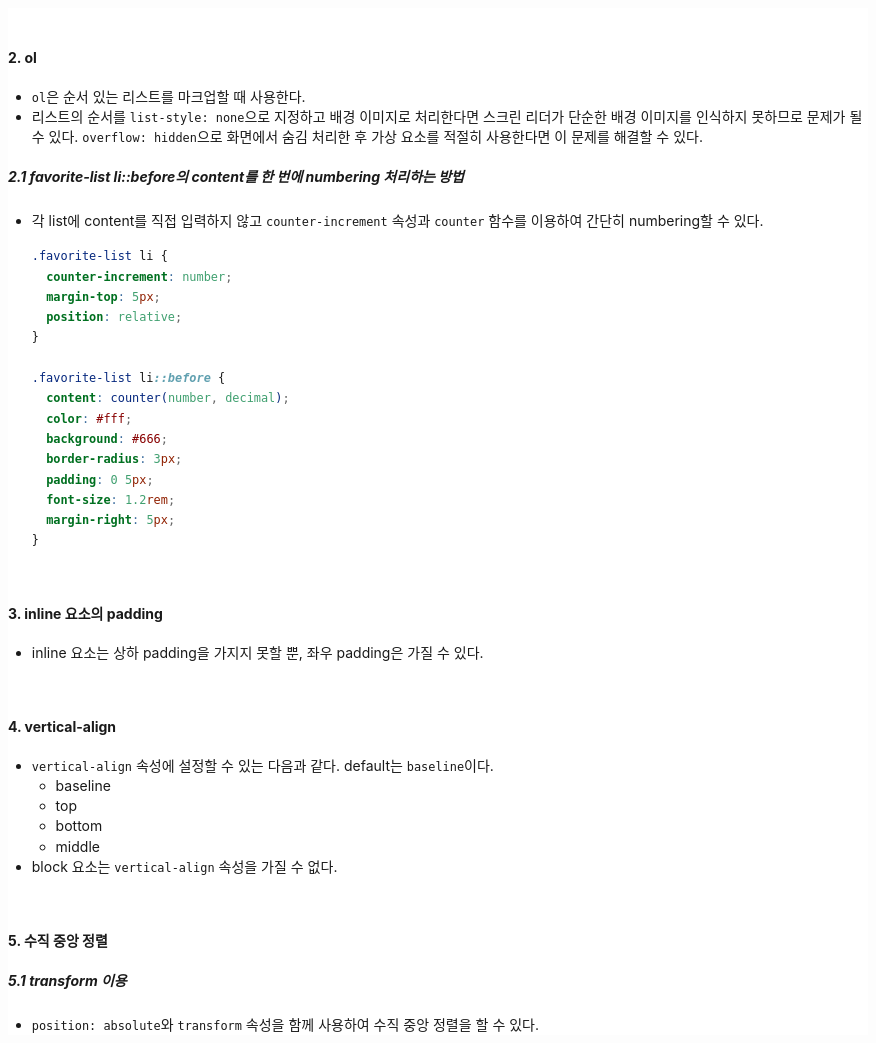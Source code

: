 <br />

#### 2. ol

- `ol`은 순서 있는 리스트를 마크업할 때 사용한다.
- 리스트의 순서를 `list-style: none`으로 지정하고 배경 이미지로 처리한다면 스크린 리더가 단순한 배경 이미지를 인식하지 못하므로 문제가 될 수 있다. `overflow: hidden`으로 화면에서 숨김 처리한 후 가상 요소를 적절히 사용한다면 이 문제를 해결할 수 있다.

##### 2.1 favorite-list li::before의 content를 한 번에 numbering 처리하는 방법 

- 각 list에 content를 직접 입력하지 않고 `counter-increment` 속성과 `counter` 함수를 이용하여 간단히  numbering할 수 있다.

  ```css
  .favorite-list li {
    counter-increment: number;
    margin-top: 5px;
    position: relative;
  }

  .favorite-list li::before {
    content: counter(number, decimal);
    color: #fff;
    background: #666;
    border-radius: 3px;
    padding: 0 5px;
    font-size: 1.2rem;
    margin-right: 5px;
  }
  ```

<br />

#### 3. inline 요소의 padding

-  inline 요소는 상하 padding을 가지지 못할 뿐, 좌우 padding은 가질 수 있다.

<br />

#### 4. vertical-align

- `vertical-align` 속성에 설정할 수 있는 다음과 같다. default는 `baseline`이다.
  - baseline
  - top
  - bottom
  - middle
- block 요소는 `vertical-align` 속성을 가질 수 없다.

<br />

#### 5. 수직 중앙 정렬

##### 5.1 transform 이용

- `position: absolute`와 `transform` 속성을 함께 사용하여 수직 중앙 정렬을 할 수 있다.

